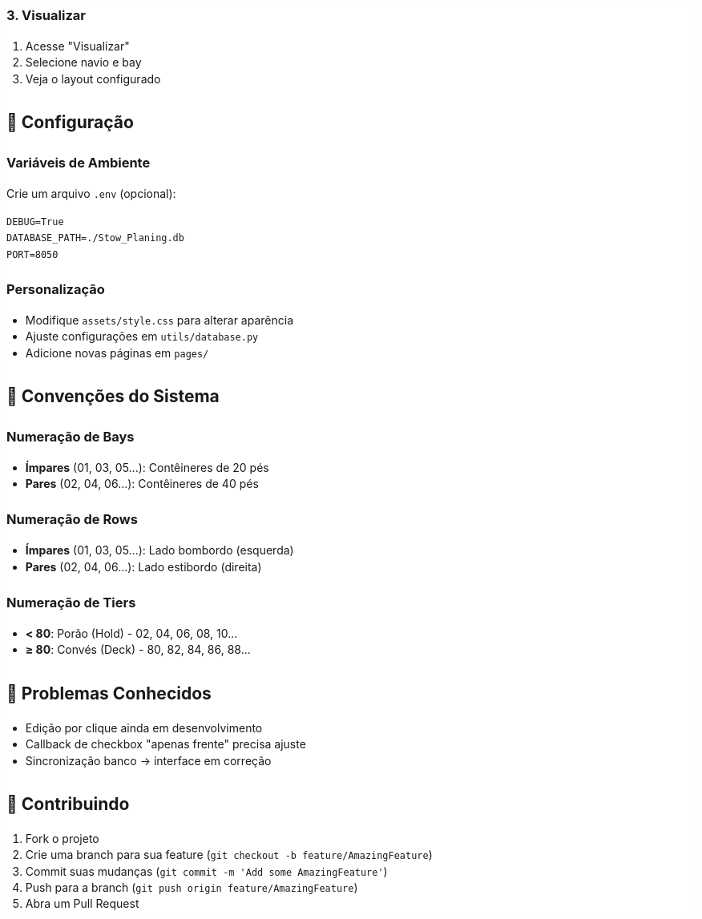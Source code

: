 ### 3. Visualizar
1. Acesse "Visualizar"
2. Selecione navio e bay
3. Veja o layout configurado

## 🔧 Configuração

### Variáveis de Ambiente
Crie um arquivo `.env` (opcional):
```env
DEBUG=True
DATABASE_PATH=./Stow_Planing.db
PORT=8050
```

### Personalização
- Modifique `assets/style.css` para alterar aparência
- Ajuste configurações em `utils/database.py`
- Adicione novas páginas em `pages/`

## 📝 Convenções do Sistema

### Numeração de Bays
- **Ímpares** (01, 03, 05...): Contêineres de 20 pés
- **Pares** (02, 04, 06...): Contêineres de 40 pés

### Numeração de Rows
- **Ímpares** (01, 03, 05...): Lado bombordo (esquerda)
- **Pares** (02, 04, 06...): Lado estibordo (direita)

### Numeração de Tiers
- **< 80**: Porão (Hold) - 02, 04, 06, 08, 10...
- **≥ 80**: Convés (Deck) - 80, 82, 84, 86, 88...

## 🐛 Problemas Conhecidos

- Edição por clique ainda em desenvolvimento
- Callback de checkbox "apenas frente" precisa ajuste
- Sincronização banco → interface em correção

## 🤝 Contribuindo

1. Fork o projeto
2. Crie uma branch para sua feature (`git checkout -b feature/AmazingFeature`)
3. Commit suas mudanças (`git commit -m 'Add some AmazingFeature'`)
4. Push para a branch (`git push origin feature/AmazingFeature`)
5. Abra um Pull Request
